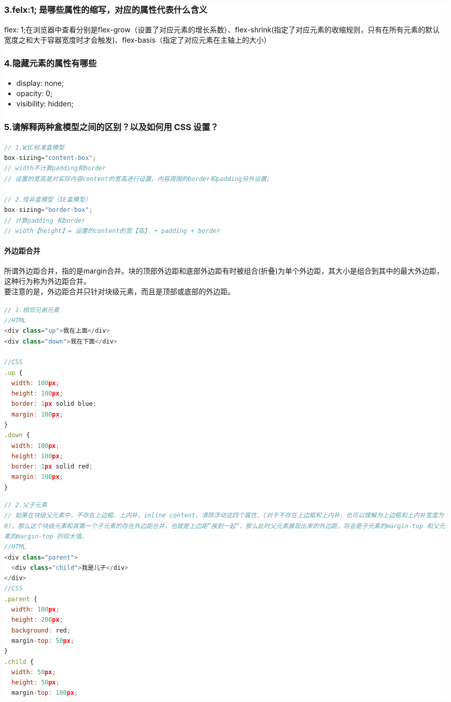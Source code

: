 ### 3.felx:1; 是哪些属性的缩写，对应的属性代表什么含义
flex: 1;在浏览器中查看分别是flex-grow（设置了对应元素的增长系数）、flex-shrink(指定了对应元素的收缩规则，只有在所有元素的默认宽度之和大于容器宽度时才会触发)、flex-basis（指定了对应元素在主轴上的大小）

### 4.隐藏元素的属性有哪些
- display: none;
- opacity: 0;
- visibility: hidden;

### 5.请解释两种盒模型之间的区别？以及如何用 CSS 设置？
```js
// 1.W3C标准盒模型
box-sizing="content-box";
// width不计算padding和border
// 设置的宽高是对实际内容content的宽高进行设置，内容周围的border和padding另外设置;

// 2.怪异盒模型（IE盒模型）
box-sizing="border-box";
// 计算padding 和border
// width【height】= 设置的content的宽【高】 + padding + border
```
#### 外边距合并
所谓外边距合并，指的是margin合并。块的顶部外边距和底部外边距有时被组合(折叠)为单个外边距，其大小是组合到其中的最大外边距，这种行为称为外边距合并。<br />
要注意的是，外边距合并只针对块级元素，而且是顶部或底部的外边距。
```js
// 1.相邻兄弟元素
//HTML
<div class="up">我在上面</div>
<div class="down">我在下面</div>

//CSS
.up {
  width: 100px;
  height: 100px;
  border: 1px solid blue;
  margin: 100px;
}
.down {
  width: 100px;
  height: 100px;
  border: 1px solid red;
  margin: 100px;
}
```
```js
// 2.父子元素
// 如果在块级父元素中，不存在上边框、上内补、inline content、清除浮动这四个属性，(对于不存在上边框和上内补，也可以理解为上边框和上内补宽度为0)，那么这个块级元素和其第一个子元素的存在外边距合并，也就是上边距”挨到一起“，那么此时父元素展现出来的外边距，将会是子元素的margin-top 和父元素的margin-top 的较大值。
//HTML
<div class="parent">
  <div class="child">我是儿子</div>
</div>
//CSS
.parent {
  width: 100px;
  height: 200px;
  background: red;
  margin-top: 50px;
}
.child {
  width: 50px;
  height: 50px;
  margin-top: 100px;
```